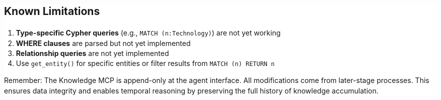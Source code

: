 ## Known Limitations

1. **Type-specific Cypher queries** (e.g., `MATCH (n:Technology)`) are not yet
   working
2. **WHERE clauses** are parsed but not yet implemented
3. **Relationship queries** are not yet implemented
4. Use `get_entity()` for specific entities or filter results from
   `MATCH (n) RETURN n`

Remember: The Knowledge MCP is append-only at the agent interface. All
modifications come from later-stage processes. This ensures data integrity and
enables temporal reasoning by preserving the full history of knowledge
accumulation.
